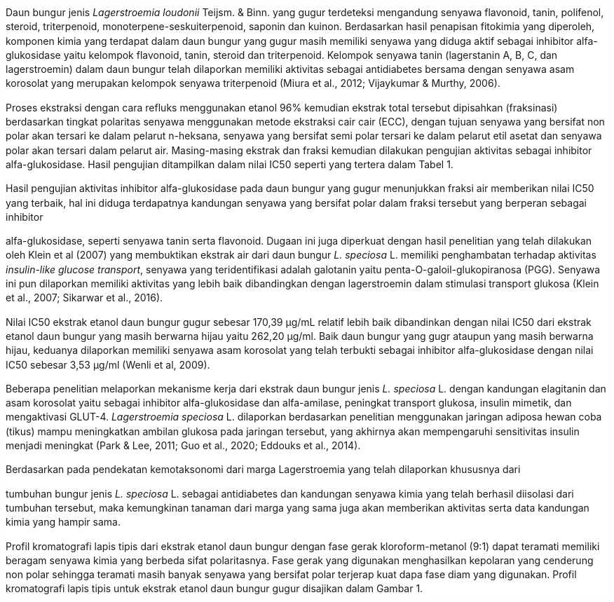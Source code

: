 <p><span class="font6">Daun bungur jenis </span><span class="font6" style="font-style:italic;">Lagerstroemia loudonii</span><span class="font6"> Teijsm. &amp;&nbsp;Binn. yang gugur terdeteksi mengandung senyawa flavonoid, tanin, polifenol, steroid, triterpenoid, monoterpene-seskuiterpenoid, saponin dan kuinon. Berdasarkan hasil penapisan fitokimia yang diperoleh, komponen kimia yang terdapat dalam daun bungur yang gugur masih memiliki senyawa yang diduga aktif sebagai inhibitor alfa-glukosidase yaitu kelompok flavonoid, tanin, steroid dan triterpenoid. Kelompok senyawa tanin (lagerstanin A, B, C, dan lagerstroemin) dalam daun bungur telah dilaporkan memiliki aktivitas sebagai antidiabetes bersama dengan senyawa asam korosolat yang merupakan kelompok senyawa triterpenoid (Miura et al., 2012; Vijaykumar &amp;&nbsp;Murthy, 2006).</span></p>
<p><span class="font6">Proses ekstraksi dengan cara refluks menggunakan etanol 96% kemudian ekstrak total tersebut dipisahkan (fraksinasi) berdasarkan tingkat polaritas senyawa menggunakan metode ekstraksi cair cair (ECC), dengan tujuan senyawa yang bersifat non polar akan tersari ke dalam pelarut n-heksana, senyawa yang bersifat semi polar tersari ke dalam pelarut etil asetat dan senyawa polar akan tersari dalam pelarut air. Masing-masing ekstrak dan fraksi kemudian dilakukan pengujian aktivitas sebagai inhibitor alfa-glukosidase. Hasil pengujian ditampilkan dalam nilai IC</span><span class="font2">50 </span><span class="font6">seperti yang tertera dalam Tabel 1.</span></p>
<p><span class="font6">Hasil pengujian aktivitas inhibitor alfa-glukosidase pada daun bungur yang gugur menunjukkan fraksi air memberikan nilai IC</span><span class="font2">50 </span><span class="font6">yang terbaik, hal ini diduga terdapatnya kandungan senyawa yang bersifat polar dalam fraksi tersebut yang berperan sebagai inhibitor</span></p>
<p><span class="font6">alfa-glukosidase, seperti senyawa tanin serta flavonoid. Dugaan ini juga diperkuat dengan hasil penelitian yang telah dilakukan oleh Klein et al (2007) yang membuktikan ekstrak air dari daun bungur </span><span class="font6" style="font-style:italic;">L. speciosa</span><span class="font6"> L. memiliki penghambatan terhadap aktivitas </span><span class="font6" style="font-style:italic;">insulin-like glucose transport</span><span class="font6">, senyawa yang teridentifikasi adalah galotanin yaitu penta-O-galoil-glukopiranosa (PGG). Senyawa ini pun dilaporkan memiliki aktivitas yang lebih baik dibandingkan dengan lagerstroemin dalam stimulasi transport glukosa (Klein et al., 2007; Sikarwar et al., 2016).</span></p>
<p><span class="font6">Nilai IC</span><span class="font2">50 </span><span class="font6">ekstrak etanol daun bungur gugur sebesar 170,39 µg/mL relatif lebih baik dibandinkan dengan nilai IC</span><span class="font2">50 </span><span class="font6">dari ekstrak etanol daun bungur yang masih berwarna hijau yaitu 262,20 µg/ml. Baik daun bungur yang gugr ataupun yang masih berwarna hijau, keduanya dilaporkan memiliki senyawa asam korosolat yang telah terbukti sebagai inhibitor alfa-glukosidase dengan nilai IC</span><span class="font2">50 </span><span class="font6">sebesar 3,53 µg/ml (Wenli et al, 2009).</span></p>
<p><span class="font6">Beberapa penelitian melaporkan mekanisme kerja dari ekstrak daun bungur jenis </span><span class="font6" style="font-style:italic;">L. speciosa</span><span class="font6"> L. dengan kandungan elagitanin dan asam korosolat yaitu sebagai inhibitor alfa-glukosidase dan alfa-amilase, peningkat transport glukosa, insulin mimetik, dan mengaktivasi GLUT-4. </span><span class="font6" style="font-style:italic;">Lagerstroemia speciosa</span><span class="font6"> L. dilaporkan berdasarkan penelitian menggunakan jaringan adiposa hewan coba (tikus) mampu meningkatkan ambilan glukosa pada jaringan tersebut, yang akhirnya akan mempengaruhi sensitivitas insulin menjadi meningkat (Park &amp;&nbsp;Lee, 2011; Guo et al., 2020; Eddouks et al., 2014).</span></p>
<p><span class="font6">Berdasarkan pada pendekatan kemotaksonomi dari marga Lagerstroemia yang telah dilaporkan khususnya dari</span></p>
<p><span class="font6">tumbuhan bungur jenis </span><span class="font6" style="font-style:italic;">L. speciosa</span><span class="font6"> L. sebagai antidiabetes dan kandungan senyawa kimia yang telah berhasil diisolasi dari tumbuhan tersebut, maka kemungkinan tanaman dari marga yang sama juga akan memberikan aktivitas serta data kandungan kimia yang hampir sama.</span></p>
<p><span class="font6">Profil kromatografi lapis tipis dari ekstrak etanol daun bungur dengan fase gerak kloroform-metanol (9:1) dapat teramati memiliki beragam senyawa kimia yang berbeda sifat polaritasnya. Fase gerak yang digunakan menghasilkan kepolaran yang cenderung non polar sehingga teramati masih banyak senyawa yang bersifat polar terjerap kuat dapa fase diam yang digunakan. Profil kromatografi lapis tipis untuk ekstrak etanol daun bungur gugur disajikan dalam Gambar 1.</span></p>